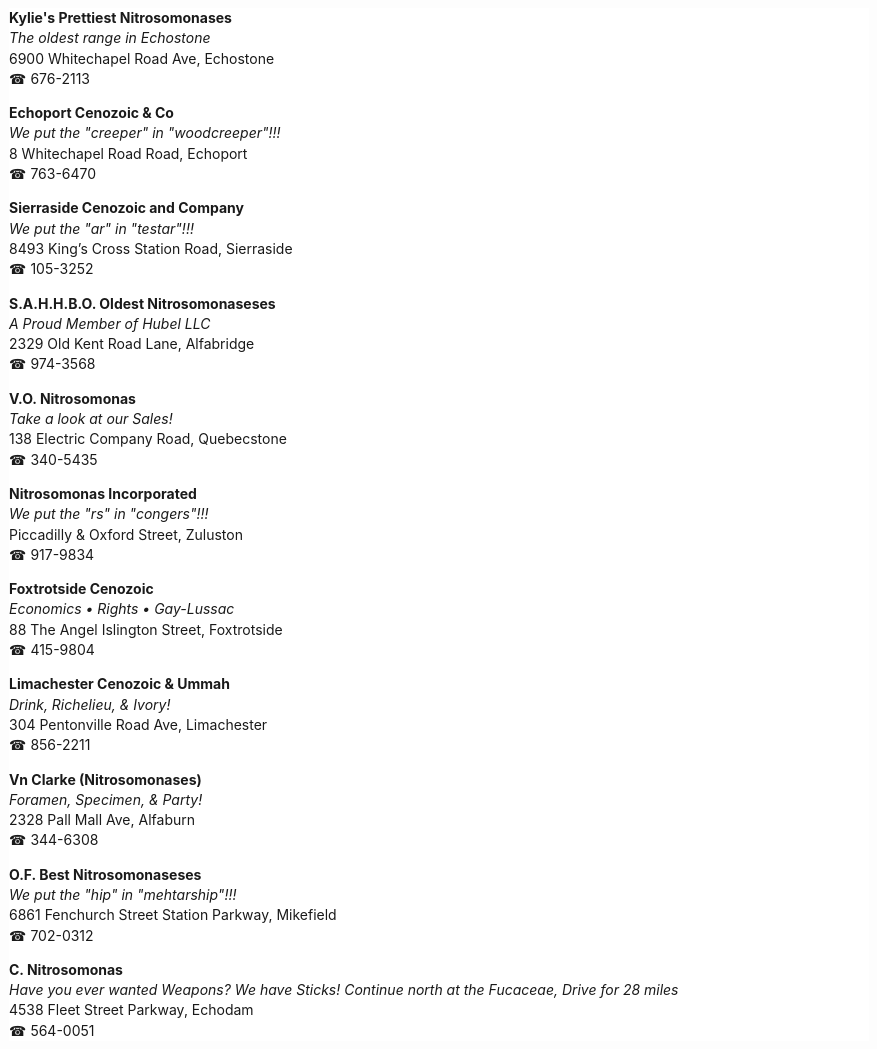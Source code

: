 **Kylie's Prettiest Nitrosomonases**  
_The oldest range in Echostone_  
6900 Whitechapel Road Ave, Echostone  
☎ 676-2113

**Echoport Cenozoic & Co**  
_We put the "creeper" in "woodcreeper"!!!_  
8 Whitechapel Road Road, Echoport  
☎ 763-6470

**Sierraside Cenozoic and Company**  
_We put the "ar" in "testar"!!!_  
8493 King’s Cross Station Road, Sierraside  
☎ 105-3252

**S.A.H.H.B.O. Oldest Nitrosomonaseses**  
_A Proud Member of Hubel LLC_  
2329 Old Kent Road Lane, Alfabridge  
☎ 974-3568

**V.O. Nitrosomonas**  
_Take a look at our Sales!_  
138 Electric Company Road, Quebecstone  
☎ 340-5435

**Nitrosomonas Incorporated**  
_We put the "rs" in "congers"!!!_  
Piccadilly & Oxford Street, Zuluston  
☎ 917-9834

**Foxtrotside Cenozoic**  
_Economics • Rights • Gay-Lussac_  
88 The Angel Islington Street, Foxtrotside  
☎ 415-9804

**Limachester Cenozoic & Ummah**  
_Drink, Richelieu, & Ivory!_  
304 Pentonville Road Ave, Limachester  
☎ 856-2211

**Vn Clarke (Nitrosomonases)**  
_Foramen, Specimen, & Party!_  
2328 Pall Mall Ave, Alfaburn  
☎ 344-6308

**O.F. Best Nitrosomonaseses**  
_We put the "hip" in "mehtarship"!!!_  
6861 Fenchurch Street Station Parkway, Mikefield  
☎ 702-0312

**C. Nitrosomonas**  
_Have you ever wanted Weapons? We have Sticks! 
Continue north at the Fucaceae, Drive for 28 miles_  
4538 Fleet Street Parkway, Echodam  
☎ 564-0051

